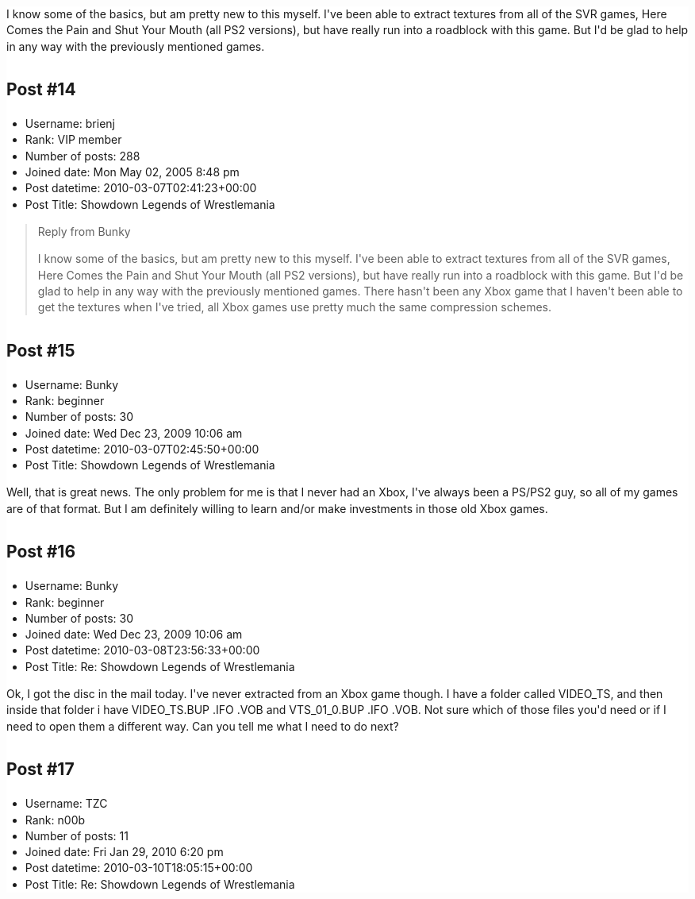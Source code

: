 I know some of the basics, but am pretty new to this myself.  I've been able to extract textures from all of the SVR games, Here Comes the Pain and Shut Your Mouth (all PS2 versions), but have really run into a roadblock with this game.  But I'd be glad to help in any way with the previously mentioned games.
## Post #14
- Username: brienj
- Rank: VIP member
- Number of posts: 288
- Joined date: Mon May 02, 2005 8:48 pm
- Post datetime: 2010-03-07T02:41:23+00:00
- Post Title: Showdown Legends of Wrestlemania

> Reply from Bunky
>
> I know some of the basics, but am pretty new to this myself.  I've been able to extract textures from all of the SVR games, Here Comes the Pain and Shut Your Mouth (all PS2 versions), but have really run into a roadblock with this game.  But I'd be glad to help in any way with the previously mentioned games.
There hasn't been any Xbox game that I haven't been able to get the textures when I've tried, all Xbox games use pretty much the same compression schemes.
## Post #15
- Username: Bunky
- Rank: beginner
- Number of posts: 30
- Joined date: Wed Dec 23, 2009 10:06 am
- Post datetime: 2010-03-07T02:45:50+00:00
- Post Title: Showdown Legends of Wrestlemania

Well, that is great news.  The only problem for me is that I never had an Xbox, I've always been a PS/PS2 guy, so all of my games are of that format.  But I am definitely willing to learn and/or make investments in those old Xbox games.
## Post #16
- Username: Bunky
- Rank: beginner
- Number of posts: 30
- Joined date: Wed Dec 23, 2009 10:06 am
- Post datetime: 2010-03-08T23:56:33+00:00
- Post Title: Re: Showdown Legends of Wrestlemania

Ok, I got the disc in the mail today.  I've never extracted from an Xbox game though.  I have a folder called VIDEO_TS, and then inside that folder i have VIDEO_TS.BUP  .IFO  .VOB and VTS_01_0.BUP  .IFO  .VOB.  Not sure which of those files you'd need or if I need to open them a different way.  Can you tell me what I need to do next?
## Post #17
- Username: TZC
- Rank: n00b
- Number of posts: 11
- Joined date: Fri Jan 29, 2010 6:20 pm
- Post datetime: 2010-03-10T18:05:15+00:00
- Post Title: Re: Showdown Legends of Wrestlemania
